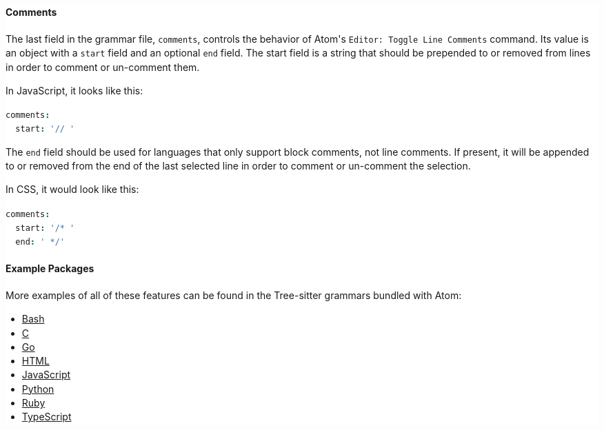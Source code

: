 #### Comments

The last field in the grammar file, `comments`, controls the behavior of Atom's `Editor: Toggle Line Comments` command. Its value is an object with a `start` field and an optional `end` field. The start field is a string that should be prepended to or removed from lines in order to comment or un-comment them.

In JavaScript, it looks like this:

```coffee
comments:
  start: '// '
```

The `end` field should be used for languages that only support block comments, not line comments. If present, it will be appended to or removed from the end of the last selected line in order to comment or un-comment the selection.

In CSS, it would look like this:

```coffee
comments:
  start: '/* '
  end: ' */'
```

#### Example Packages

More examples of all of these features can be found in the Tree-sitter grammars bundled with Atom:

* [Bash](https://github.com/atom/language-shellscript)
* [C](https://github.com/atom/language-c)
* [Go](https://github.com/atom/language-go)
* [HTML](https://github.com/atom/language-html)
* [JavaScript](https://github.com/atom/language-javascript)
* [Python](https://github.com/atom/language-python)
* [Ruby](https://github.com/atom/language-ruby)
* [TypeScript](https://github.com/atom/language-typescript)
